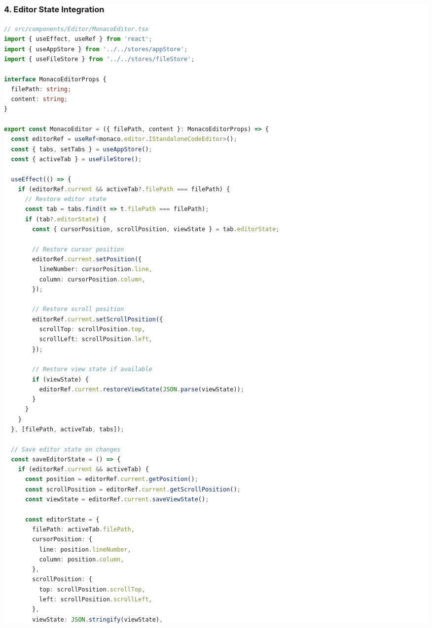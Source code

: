 ### 4. Editor State Integration

```typescript
// src/components/Editor/MonacoEditor.tsx
import { useEffect, useRef } from 'react';
import { useAppStore } from '../../stores/appStore';
import { useFileStore } from '../../stores/fileStore';

interface MonacoEditorProps {
  filePath: string;
  content: string;
}

export const MonacoEditor = ({ filePath, content }: MonacoEditorProps) => {
  const editorRef = useRef<monaco.editor.IStandaloneCodeEditor>();
  const { tabs, setTabs } = useAppStore();
  const { activeTab } = useFileStore();

  useEffect(() => {
    if (editorRef.current && activeTab?.filePath === filePath) {
      // Restore editor state
      const tab = tabs.find(t => t.filePath === filePath);
      if (tab?.editorState) {
        const { cursorPosition, scrollPosition, viewState } = tab.editorState;
        
        // Restore cursor position
        editorRef.current.setPosition({
          lineNumber: cursorPosition.line,
          column: cursorPosition.column,
        });
        
        // Restore scroll position
        editorRef.current.setScrollPosition({
          scrollTop: scrollPosition.top,
          scrollLeft: scrollPosition.left,
        });
        
        // Restore view state if available
        if (viewState) {
          editorRef.current.restoreViewState(JSON.parse(viewState));
        }
      }
    }
  }, [filePath, activeTab, tabs]);

  // Save editor state on changes
  const saveEditorState = () => {
    if (editorRef.current && activeTab) {
      const position = editorRef.current.getPosition();
      const scrollPosition = editorRef.current.getScrollPosition();
      const viewState = editorRef.current.saveViewState();
      
      const editorState = {
        filePath: activeTab.filePath,
        cursorPosition: {
          line: position.lineNumber,
          column: position.column,
        },
        scrollPosition: {
          top: scrollPosition.scrollTop,
          left: scrollPosition.scrollLeft,
        },
        viewState: JSON.stringify(viewState),
```